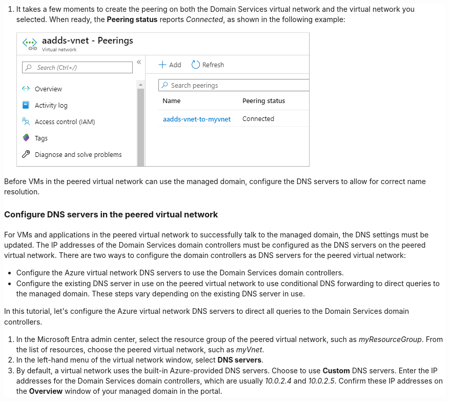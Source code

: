 1. It takes a few moments to create the peering on both the Domain Services virtual network and the virtual network you selected. When ready, the **Peering status** reports *Connected*, as shown in the following example:

    ![Successfully connected peered networks in the Microsoft Entra admin center](./media/tutorial-configure-networking/connected-peering.png)

Before VMs in the peered virtual network can use the managed domain, configure the DNS servers to allow for correct name resolution.

### Configure DNS servers in the peered virtual network

For VMs and applications in the peered virtual network to successfully talk to the managed domain, the DNS settings must be updated. The IP addresses of the Domain Services domain controllers must be configured as the DNS servers on the peered virtual network. There are two ways to configure the domain controllers as DNS servers for the peered virtual network:

* Configure the Azure virtual network DNS servers to use the Domain Services domain controllers.
* Configure the existing DNS server in use on the peered virtual network to use conditional DNS forwarding to direct queries to the managed domain. These steps vary depending on the existing DNS server in use.

In this tutorial, let's configure the Azure virtual network DNS servers to direct all queries to the Domain Services domain controllers.

1. In the Microsoft Entra admin center, select the resource group of the peered virtual network, such as *myResourceGroup*. From the list of resources, choose the peered virtual network, such as *myVnet*.
1. In the left-hand menu of the virtual network window, select **DNS servers**.
1. By default, a virtual network uses the built-in Azure-provided DNS servers. Choose to use **Custom** DNS servers. Enter the IP addresses for the Domain Services domain controllers, which are usually *10.0.2.4* and *10.0.2.5*. Confirm these IP addresses on the **Overview** window of your managed domain in the portal.

